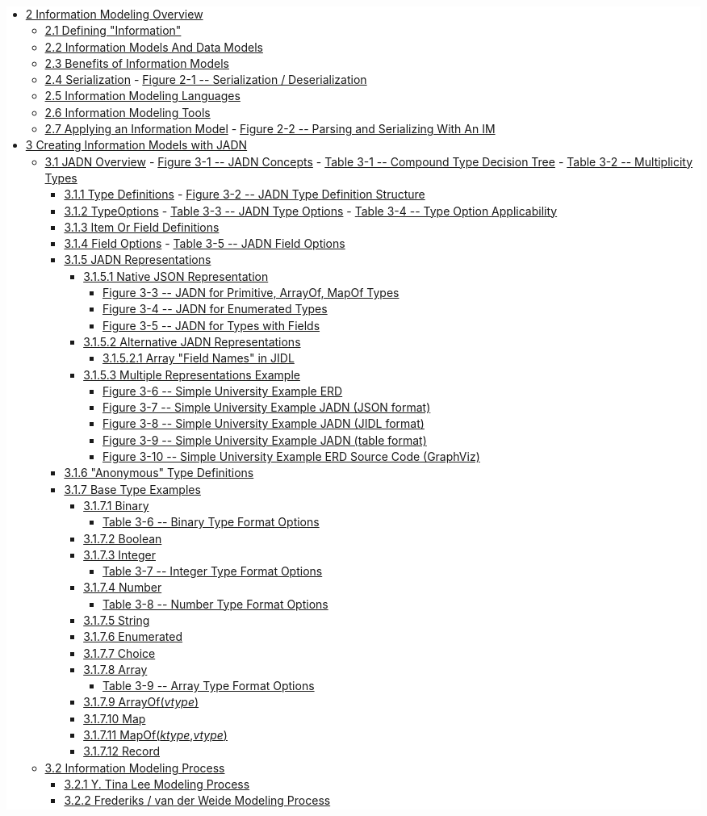 - [2 Information Modeling Overview](#2-information-modeling-overview)
  - [2.1 Defining "Information"](#21-defining-information)
  - [2.2 Information Models And Data Models](#22-information-models-and-data-models)
  - [2.3 Benefits of Information Models](#23-benefits-of-information-models)
  - [2.4 Serialization](#24-serialization)
          - [Figure 2-1 -- Serialization / Deserialization](#figure-2-1----serialization--deserialization)
  - [2.5 Information Modeling Languages](#25-information-modeling-languages)
  - [2.6 Information Modeling Tools](#26-information-modeling-tools)
  - [2.7 Applying an Information Model](#27-applying-an-information-model)
          - [Figure 2-2 -- Parsing and Serializing With An IM](#figure-2-2----parsing-and-serializing-with-an-im)
- [3 Creating Information Models with JADN](#3-creating-information-models-with-jadn)
  - [3.1 JADN Overview](#31-jadn-overview)
          - [Figure 3-1 -- JADN Concepts](#figure-3-1----jadn-concepts)
          - [Table 3-1 -- Compound Type Decision Tree](#table-3-1----compound-type-decision-tree)
          - [Table 3-2 -- Multiplicity Types](#table-3-2----multiplicity-types)
    - [3.1.1 Type Definitions](#311-type-definitions)
          - [Figure 3-2 -- JADN Type Definition Structure](#figure-3-2----jadn-type-definition-structure)
    - [3.1.2 TypeOptions](#3112-typeoptions)
          - [Table 3-3 -- JADN Type Options](#table-3-3----jadn-type-options)
          - [Table 3-4 -- Type Option Applicability](#table-3-4----type-option-applicability)
    - [3.1.3 Item Or Field Definitions](#3113-item-or-field-definitions)
    - [3.1.4 Field Options](#3114-field-options)
          - [Table 3-5 -- JADN Field Options](#table-3-5----jadn-field-options)
    - [3.1.5 JADN Representations](#315-jadn-representations)
      - [3.1.5.1 Native JSON Representation](#3151-native-json-representation)
          - [Figure 3-3 -- JADN for Primitive, ArrayOf, MapOf Types](#figure-3-3----jadn-for-primitive-arrayof-mapof-types)
          - [Figure 3-4 -- JADN for Enumerated Types](#figure-3-4----jadn-for-enumerated-types)
          - [Figure 3-5 -- JADN for Types with Fields](#figure-3-5----jadn-for-types-with-fields)
      - [3.1.5.2 Alternative JADN Representations](#3152-alternative-jadn-representations)
        - [3.1.5.2.1  Array "Field Names" in JIDL](#31521--array-field-names-in-jidl)
      - [3.1.5.3 Multiple Representations Example](#3153-multiple-representations-example)
          - [Figure 3-6 -- Simple University Example ERD](#figure-3-6----simple-university-example-erd)
          - [Figure 3-7 -- Simple University Example JADN (JSON format)](#figure-3-7----simple-university-example-jadn-json-format)
          - [Figure 3-8 -- Simple University Example JADN (JIDL format)](#figure-3-8----simple-university-example-jadn-jidl-format)
          - [Figure 3-9 -- Simple University Example JADN (table format)](#figure-3-9----simple-university-example-jadn-table-format)
          - [Figure 3-10 -- Simple University Example ERD Source Code (GraphViz)](#figure-3-10----simple-university-example-erd-source-code-graphviz)
    - [3.1.6 "Anonymous" Type Definitions](#316-anonymous-type-definitions)
    - [3.1.7 Base Type Examples](#317-base-type-examples)
      - [3.1.7.1 Binary](#3171-binary)
          - [Table 3-6 -- Binary Type Format Options](#table-3-6----binary-type-format-options)
      - [3.1.7.2 Boolean](#3172-boolean)
      - [3.1.7.3 Integer](#3173-integer)
          - [Table 3-7 -- Integer Type Format Options](#table-3-7----integer-type-format-options)
      - [3.1.7.4 Number](#3174-number)
          - [Table 3-8 -- Number Type Format Options](#table-3-8----number-type-format-options)
      - [3.1.7.5 String](#3175-string)
      - [3.1.7.6 Enumerated](#3176-enumerated)
      - [3.1.7.7 Choice](#3177-choice)
      - [3.1.7.8 Array](#3178-array)
          - [Table 3-9 -- Array Type Format Options](#table-3-9----array-type-format-options)
      - [3.1.7.9 ArrayOf(_vtype_)](#3179-arrayofvtype)
      - [3.1.7.10 Map](#31710-map)
      - [3.1.7.11 MapOf(_ktype_,_vtype_)](#31711-mapofktypevtype)
      - [3.1.7.12 Record](#31712-record)
  - [3.2 Information Modeling Process](#32-information-modeling-process)
    - [3.2.1 Y. Tina Lee Modeling Process](#321-y-tina-lee-modeling-process)
    - [3.2.2 Frederiks / van der Weide Modeling Process](#322-frederiks--van-der-weide-modeling-process)